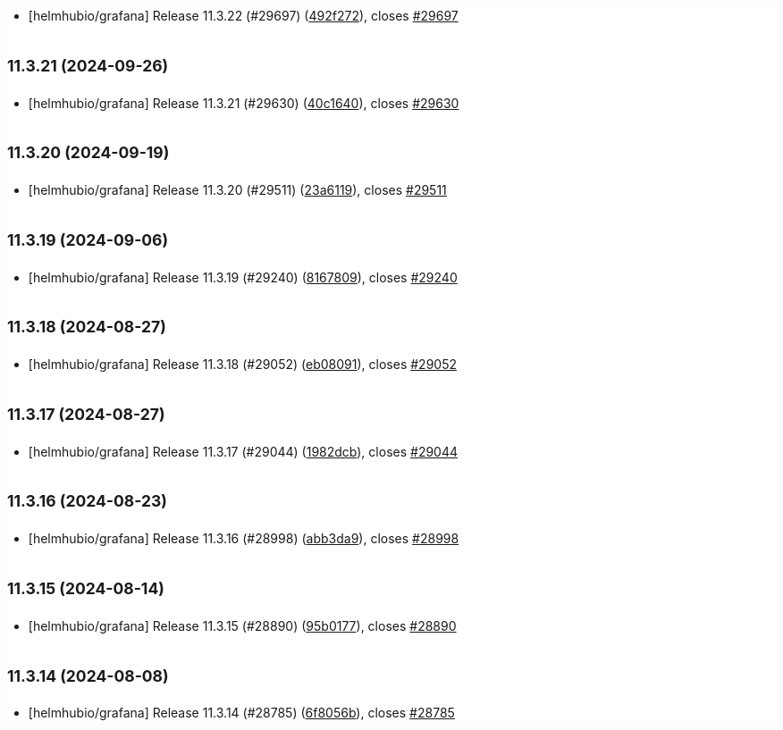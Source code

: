 * [helmhubio/grafana] Release 11.3.22 (#29697) ([492f272](https://github.com/helmhub-io/charts/commit/492f2725e775a318ce0028d4dacc4e28ee8224e2)), closes [#29697](https://github.com/helmhub-io/charts/issues/29697)

## <small>11.3.21 (2024-09-26)</small>

* [helmhubio/grafana] Release 11.3.21 (#29630) ([40c1640](https://github.com/helmhub-io/charts/commit/40c1640d351dcf2f46d532415bfb67d5053af401)), closes [#29630](https://github.com/helmhub-io/charts/issues/29630)

## <small>11.3.20 (2024-09-19)</small>

* [helmhubio/grafana] Release 11.3.20 (#29511) ([23a6119](https://github.com/helmhub-io/charts/commit/23a6119b02e4d690e2b4328bedad9ef994dfa6fe)), closes [#29511](https://github.com/helmhub-io/charts/issues/29511)

## <small>11.3.19 (2024-09-06)</small>

* [helmhubio/grafana] Release 11.3.19 (#29240) ([8167809](https://github.com/helmhub-io/charts/commit/816780993da883b52b573bb1f7a71f29b693cd3e)), closes [#29240](https://github.com/helmhub-io/charts/issues/29240)

## <small>11.3.18 (2024-08-27)</small>

* [helmhubio/grafana] Release 11.3.18 (#29052) ([eb08091](https://github.com/helmhub-io/charts/commit/eb08091f13d9af5d82b3f22c092936f577ce5ed5)), closes [#29052](https://github.com/helmhub-io/charts/issues/29052)

## <small>11.3.17 (2024-08-27)</small>

* [helmhubio/grafana] Release 11.3.17 (#29044) ([1982dcb](https://github.com/helmhub-io/charts/commit/1982dcbe8627d8b892e41140a8312b367dfb318b)), closes [#29044](https://github.com/helmhub-io/charts/issues/29044)

## <small>11.3.16 (2024-08-23)</small>

* [helmhubio/grafana] Release 11.3.16 (#28998) ([abb3da9](https://github.com/helmhub-io/charts/commit/abb3da971fca0fd3902c23fc42aa5e277cf19772)), closes [#28998](https://github.com/helmhub-io/charts/issues/28998)

## <small>11.3.15 (2024-08-14)</small>

* [helmhubio/grafana] Release 11.3.15 (#28890) ([95b0177](https://github.com/helmhub-io/charts/commit/95b0177c500b31a76151800784359b2e8171c463)), closes [#28890](https://github.com/helmhub-io/charts/issues/28890)

## <small>11.3.14 (2024-08-08)</small>

* [helmhubio/grafana] Release 11.3.14 (#28785) ([6f8056b](https://github.com/helmhub-io/charts/commit/6f8056b1c76f37874d8e666670726b5d3022bfb0)), closes [#28785](https://github.com/helmhub-io/charts/issues/28785)
